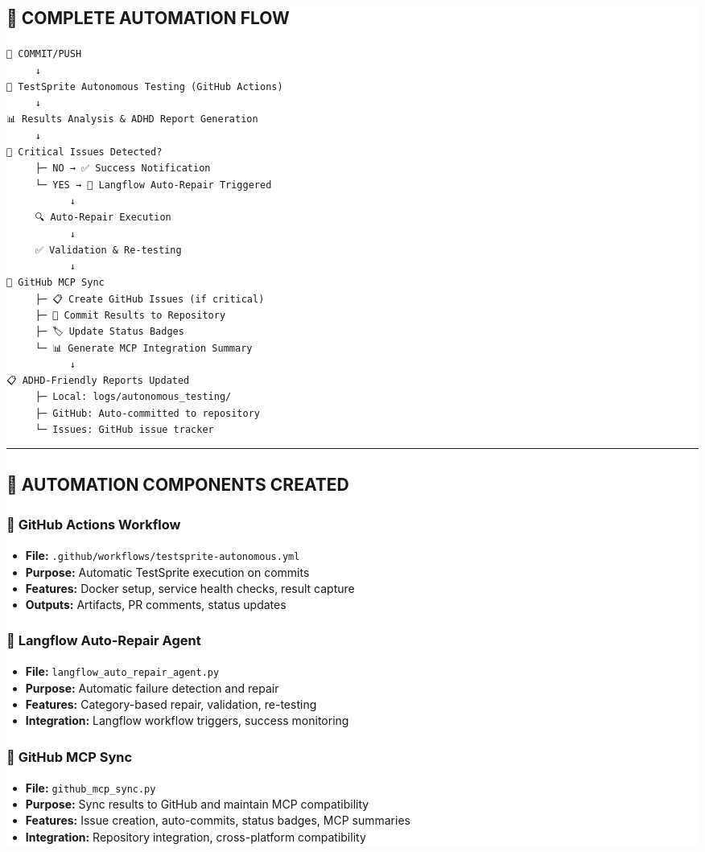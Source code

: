 
## 🔄 COMPLETE AUTOMATION FLOW

```
📝 COMMIT/PUSH
     ↓
🧪 TestSprite Autonomous Testing (GitHub Actions)
     ↓
📊 Results Analysis & ADHD Report Generation
     ↓
🚨 Critical Issues Detected?
     ├─ NO → ✅ Success Notification
     └─ YES → 🔧 Langflow Auto-Repair Triggered
           ↓
     🔍 Auto-Repair Execution
           ↓
     ✅ Validation & Re-testing
           ↓
📡 GitHub MCP Sync
     ├─ 📋 Create GitHub Issues (if critical)
     ├─ 💾 Commit Results to Repository
     ├─ 🏷️ Update Status Badges
     └─ 📊 Generate MCP Integration Summary
           ↓
📋 ADHD-Friendly Reports Updated
     ├─ Local: logs/autonomous_testing/
     ├─ GitHub: Auto-committed to repository
     └─ Issues: GitHub issue tracker
```

---

## 📁 AUTOMATION COMPONENTS CREATED

### 🔧 **GitHub Actions Workflow**
- **File:** `.github/workflows/testsprite-autonomous.yml`
- **Purpose:** Automatic TestSprite execution on commits
- **Features:** Docker setup, service health checks, result capture
- **Outputs:** Artifacts, PR comments, status updates

### 🤖 **Langflow Auto-Repair Agent**
- **File:** `langflow_auto_repair_agent.py`
- **Purpose:** Automatic failure detection and repair
- **Features:** Category-based repair, validation, re-testing
- **Integration:** Langflow workflow triggers, success monitoring

### 📡 **GitHub MCP Sync**
- **File:** `github_mcp_sync.py`
- **Purpose:** Sync results to GitHub and maintain MCP compatibility
- **Features:** Issue creation, auto-commits, status badges, MCP summaries
- **Integration:** Repository integration, cross-platform compatibility
